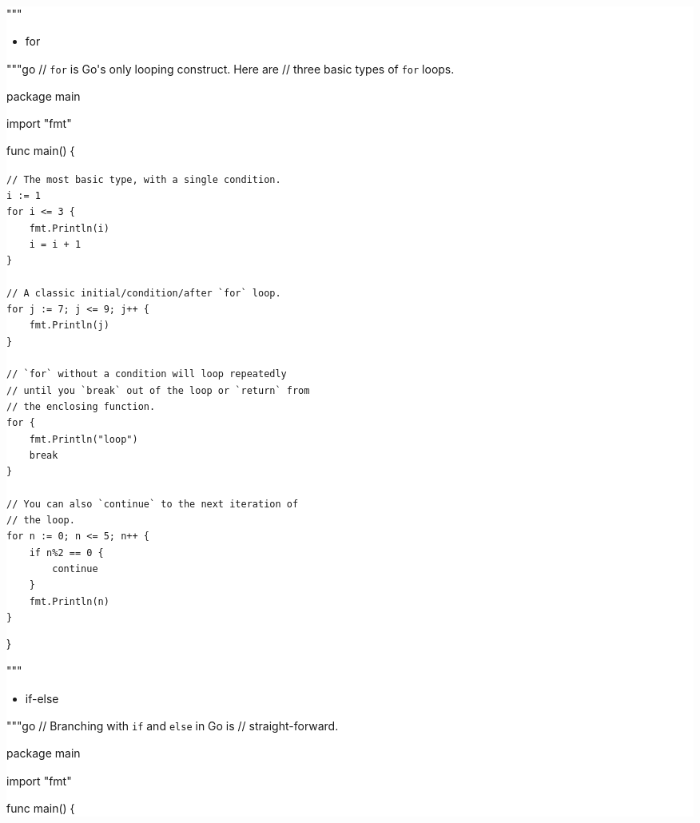 """

- for

"""go
// `for` is Go's only looping construct. Here are
// three basic types of `for` loops.

package main

import "fmt"

func main() {

    // The most basic type, with a single condition.
    i := 1
    for i <= 3 {
        fmt.Println(i)
        i = i + 1
    }

    // A classic initial/condition/after `for` loop.
    for j := 7; j <= 9; j++ {
        fmt.Println(j)
    }

    // `for` without a condition will loop repeatedly
    // until you `break` out of the loop or `return` from
    // the enclosing function.
    for {
        fmt.Println("loop")
        break
    }

    // You can also `continue` to the next iteration of
    // the loop.
    for n := 0; n <= 5; n++ {
        if n%2 == 0 {
            continue
        }
        fmt.Println(n)
    }
}

"""

- if-else

"""go
// Branching with `if` and `else` in Go is
// straight-forward.

package main

import "fmt"

func main() {
